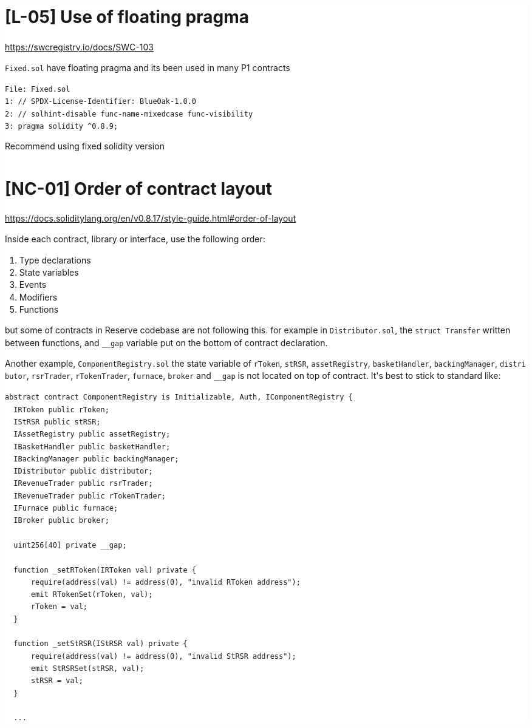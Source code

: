 # [L-05] Use of floating pragma

https://swcregistry.io/docs/SWC-103

`Fixed.sol` have floating pragma and its been used in many P1 contracts

```solidity
File: Fixed.sol
1: // SPDX-License-Identifier: BlueOak-1.0.0
2: // solhint-disable func-name-mixedcase func-visibility
3: pragma solidity ^0.8.9;
```

Recommend using fixed solidity version

# [NC-01] Order of contract layout

https://docs.soliditylang.org/en/v0.8.17/style-guide.html#order-of-layout

Inside each contract, library or interface, use the following order:

1. Type declarations
2. State variables
3. Events
4. Modifiers
5. Functions

but some of contracts in Reserve codebase are not following this.
for example in `Distributor.sol`, the `struct Transfer` written between functions, and `__gap` variable put on the bottom of contract declaration.

Another example, `ComponentRegistry.sol` the state variable of `rToken`, `stRSR`, `assetRegistry`, `basketHandler`, `backingManager`, `distributor`, `rsrTrader`, `rTokenTrader`, `furnace`, `broker` and `__gap` is not located on top of contract. It's best to stick to standard like:

```solidity
abstract contract ComponentRegistry is Initializable, Auth, IComponentRegistry {
  IRToken public rToken;
  IStRSR public stRSR;
  IAssetRegistry public assetRegistry;
  IBasketHandler public basketHandler;
  IBackingManager public backingManager;
  IDistributor public distributor;
  IRevenueTrader public rsrTrader;
  IRevenueTrader public rTokenTrader;
  IFurnace public furnace;
  IBroker public broker;

  uint256[40] private __gap;

  function _setRToken(IRToken val) private {
      require(address(val) != address(0), "invalid RToken address");
      emit RTokenSet(rToken, val);
      rToken = val;
  }

  function _setStRSR(IStRSR val) private {
      require(address(val) != address(0), "invalid StRSR address");
      emit StRSRSet(stRSR, val);
      stRSR = val;
  }

  ...
```
